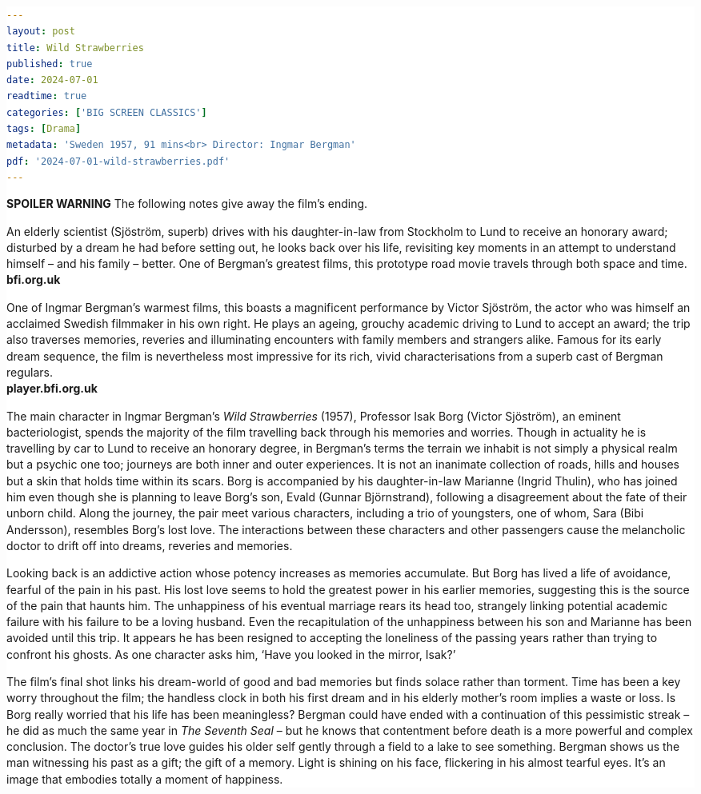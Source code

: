 ```yaml
---
layout: post
title: Wild Strawberries
published: true
date: 2024-07-01
readtime: true
categories: ['BIG SCREEN CLASSICS']
tags: [Drama]
metadata: 'Sweden 1957, 91 mins<br> Director: Ingmar Bergman'
pdf: '2024-07-01-wild-strawberries.pdf'
---
```


**SPOILER WARNING** The following notes give away the film’s ending.

An elderly scientist (Sjöström, superb) drives with his daughter-in-law from Stockholm to Lund to receive an honorary award; disturbed by a dream he had before setting out, he looks back over his life, revisiting key moments in an attempt to understand himself – and his family – better. One of Bergman’s greatest films, this prototype road movie travels through both space and time.  
**bfi.org.uk**

One of Ingmar Bergman’s warmest films, this boasts a magnificent performance by Victor Sjöström, the actor who was himself an acclaimed Swedish filmmaker in his own right. He plays an ageing, grouchy academic driving to Lund to accept an award; the trip also traverses memories, reveries and illuminating encounters with family members and strangers alike. Famous for its early dream sequence, the film is nevertheless most impressive for its rich, vivid characterisations from a superb cast of Bergman regulars.  
**player.bfi.org.uk**  

The main character in Ingmar Bergman’s _Wild Strawberries_ (1957), Professor Isak Borg (Victor Sjöström), an eminent bacteriologist, spends the majority of the film travelling back through his memories and worries. Though in actuality he is travelling by car to Lund to receive an honorary degree, in Bergman’s terms the terrain we inhabit is not simply a physical realm but a psychic one too; journeys are both inner and outer experiences. It is not an inanimate collection of roads, hills and houses but a skin that holds time within its scars. Borg is accompanied by his daughter-in-law Marianne (Ingrid Thulin), who has joined him even though she is planning to leave Borg’s son, Evald (Gunnar Björnstrand), following a disagreement about the fate of their unborn child. Along the journey, the pair meet various characters, including a trio of youngsters, one of whom, Sara (Bibi Andersson), resembles Borg’s lost love. The interactions between these characters and other passengers cause the melancholic doctor to drift off into dreams, reveries and memories.

Looking back is an addictive action whose potency increases as memories accumulate. But Borg has lived a life of avoidance, fearful of the pain in his past. His lost love seems to hold the greatest power in his earlier memories, suggesting this is the source of the pain that haunts him. The unhappiness of his eventual marriage rears its head too, strangely linking potential academic failure with his failure to be a loving husband. Even the recapitulation of the unhappiness between his son and Marianne has been avoided until this trip. It appears he has been resigned to accepting the loneliness of the passing years rather than trying to confront his ghosts. As one character asks him, ‘Have you looked in the mirror, Isak?’

The film’s final shot links his dream-world of good and bad memories but finds solace rather than torment. Time has been a key worry throughout the film; the handless clock in both his first dream and in his elderly mother’s room implies a waste or loss. Is Borg really worried that his life has been meaningless? Bergman could have ended with a continuation of this pessimistic streak – he did as much the same year in _The Seventh Seal_ – but he knows that contentment before death is a more powerful and complex conclusion. The doctor’s true love guides his older self gently through a field to a lake to see something. Bergman shows us the man witnessing his past as a gift; the gift of a memory. Light is shining on his face, flickering in his almost tearful eyes. It’s an image that embodies totally a moment of happiness.
